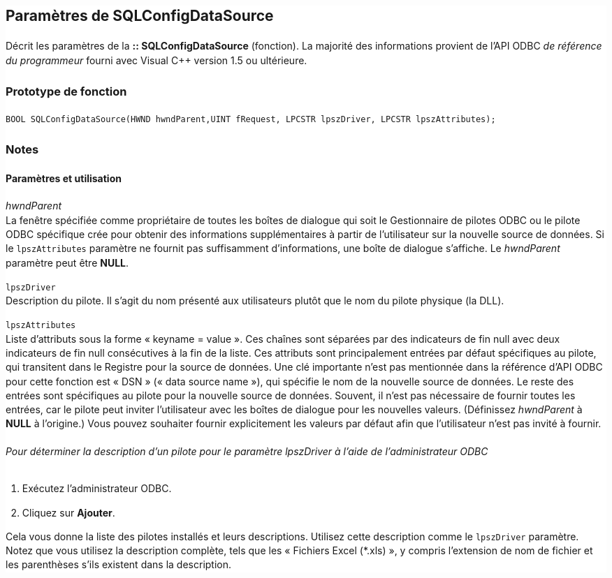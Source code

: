 ##  <a name="_core_sqlconfigdatasource_parameters"></a>Paramètres de SQLConfigDataSource  
 Décrit les paramètres de la **:: SQLConfigDataSource** (fonction). La majorité des informations provient de l’API ODBC *de référence du programmeur* fourni avec Visual C++ version 1.5 ou ultérieure.  
  
###  <a name="_core_function_prototype"></a>Prototype de fonction  
  
```  
BOOL SQLConfigDataSource(HWND hwndParent,UINT fRequest, LPCSTR lpszDriver, LPCSTR lpszAttributes);  
```  
  
### <a name="remarks"></a>Notes  
  
####  <a name="_core_parameters_and_usage"></a>Paramètres et utilisation  
 *hwndParent*  
 La fenêtre spécifiée comme propriétaire de toutes les boîtes de dialogue qui soit le Gestionnaire de pilotes ODBC ou le pilote ODBC spécifique crée pour obtenir des informations supplémentaires à partir de l’utilisateur sur la nouvelle source de données. Si le `lpszAttributes` paramètre ne fournit pas suffisamment d’informations, une boîte de dialogue s’affiche. Le *hwndParent* paramètre peut être **NULL**.  
  
 `lpszDriver`  
 Description du pilote. Il s’agit du nom présenté aux utilisateurs plutôt que le nom du pilote physique (la DLL).  
  
 `lpszAttributes`  
 Liste d’attributs sous la forme « keyname = value ». Ces chaînes sont séparées par des indicateurs de fin null avec deux indicateurs de fin null consécutives à la fin de la liste. Ces attributs sont principalement entrées par défaut spécifiques au pilote, qui transitent dans le Registre pour la source de données. Une clé importante n’est pas mentionnée dans la référence d’API ODBC pour cette fonction est « DSN » (« data source name »), qui spécifie le nom de la nouvelle source de données. Le reste des entrées sont spécifiques au pilote pour la nouvelle source de données. Souvent, il n’est pas nécessaire de fournir toutes les entrées, car le pilote peut inviter l’utilisateur avec les boîtes de dialogue pour les nouvelles valeurs. (Définissez *hwndParent* à **NULL** à l’origine.) Vous pouvez souhaiter fournir explicitement les valeurs par défaut afin que l’utilisateur n’est pas invité à fournir.  
  
###### <a name="to-determine-the-description-of-a-driver-for-the-lpszdriver-parameter-using-odbc-administrator"></a>Pour déterminer la description d’un pilote pour le paramètre lpszDriver à l’aide de l’administrateur ODBC  
  
1.  Exécutez l’administrateur ODBC.  
  
2.  Cliquez sur **Ajouter**.  
  
 Cela vous donne la liste des pilotes installés et leurs descriptions. Utilisez cette description comme le `lpszDriver` paramètre. Notez que vous utilisez la description complète, tels que les « Fichiers Excel (*.xls) », y compris l’extension de nom de fichier et les parenthèses s’ils existent dans la description.  
  